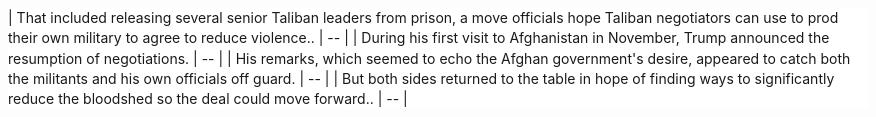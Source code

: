 | That included releasing several senior Taliban leaders from prison, a move officials hope Taliban negotiators can use to prod their own military to agree to reduce violence.. | -- |
| During his first visit to Afghanistan in November, Trump announced the resumption of negotiations. | -- |
| His remarks, which seemed to echo the Afghan government's desire, appeared to catch both the militants and his own officials off guard. | -- |
| But both sides returned to the table in hope of finding ways to significantly reduce the bloodshed so the deal could move forward.. | -- |

